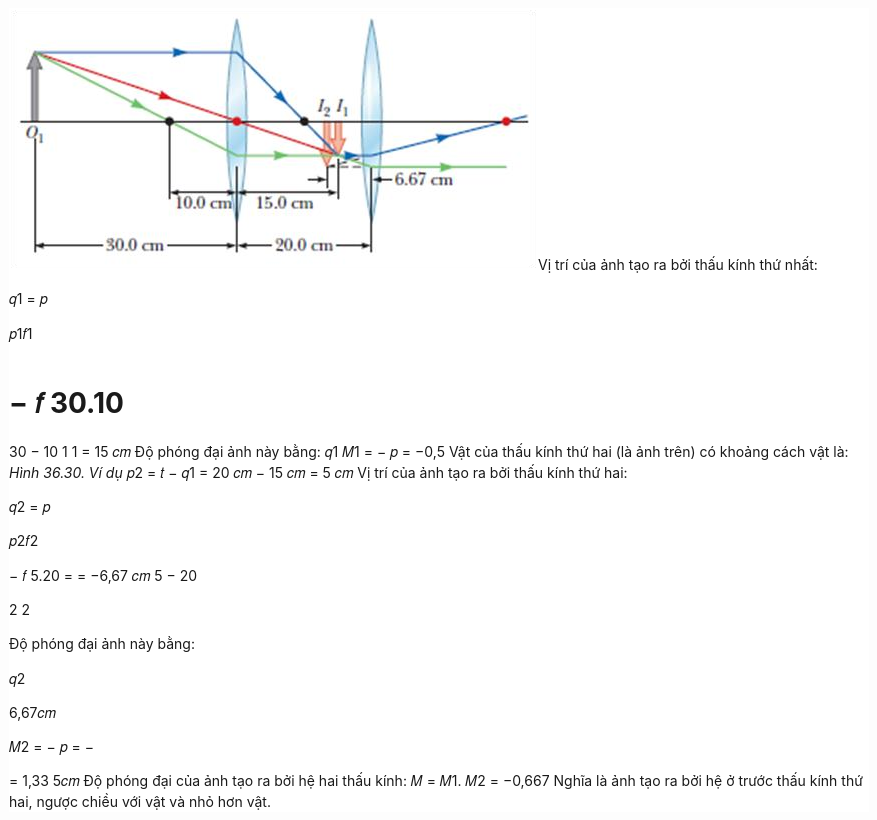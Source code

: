 ![](images/image37.png)Vị trí của ảnh tạo ra bởi thấu kính thứ nhất:

𝑞1 = 𝑝

𝑝1𝑓1

− 𝑓
30.10
=
30 − 10
1 1
= 15 𝑐𝑚
Độ phóng đại ảnh này bằng:
𝑞1
𝑀1 = − 𝑝 = −0,5
Vật của thấu kính thứ hai (là ảnh trên) có khoảng cách vật là:
_Hình 36.30. Ví dụ_
𝑝2 = 𝑡 − 𝑞1 = 20 𝑐𝑚 − 15 𝑐𝑚 = 5 𝑐𝑚
Vị trí của ảnh tạo ra bởi thấu kính thứ hai:

𝑞2 = 𝑝

𝑝2𝑓2

− 𝑓
5.20
= = −6,67 𝑐𝑚
5 − 20

2 2

Độ phóng đại ảnh này bằng:

𝑞2

6,67𝑐𝑚

𝑀2 = − 𝑝 = −

= 1,33
5𝑐𝑚
Độ phóng đại của ảnh tạo ra bởi hệ hai thấu kính:
𝑀 = 𝑀1. 𝑀2 = −0,667
Nghĩa là ảnh tạo ra bởi hệ ở trước thấu kính thứ hai, ngược chiều với vật và nhỏ hơn vật.
